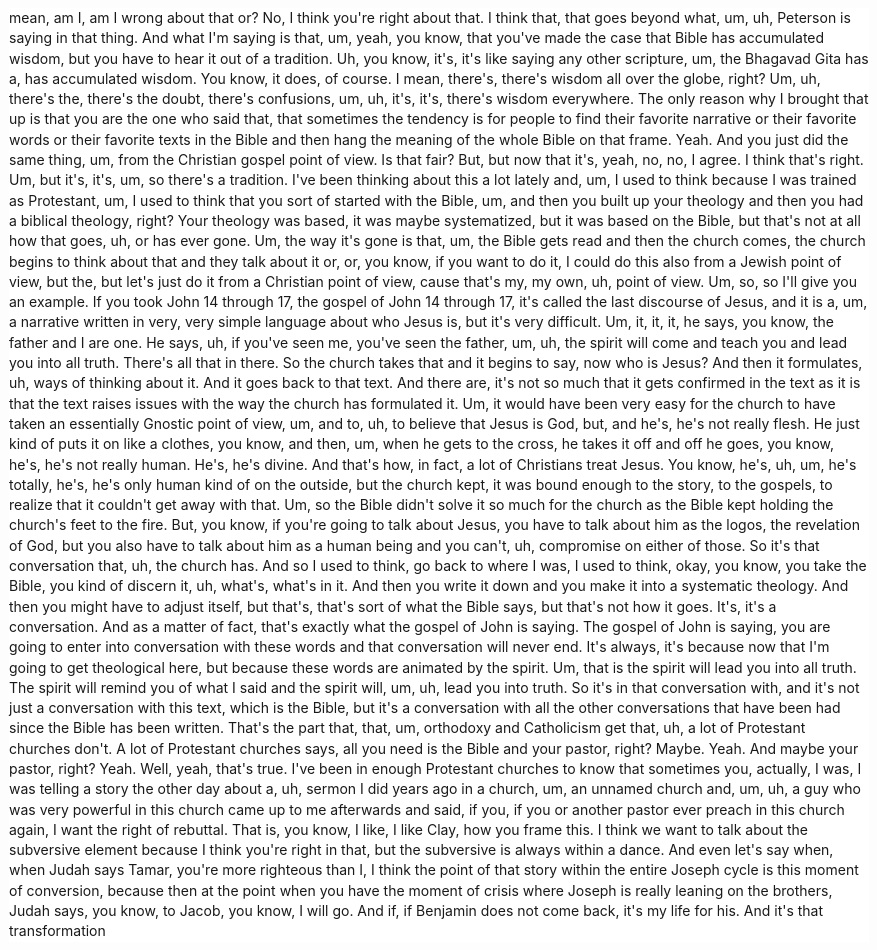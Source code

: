 mean, am I, am I wrong about that or? No, I think you're right about that. I think that, that goes beyond what, um, uh, Peterson is saying in that thing. And what I'm saying is that, um, yeah, you know, that you've made the case that Bible has accumulated wisdom, but you have to hear it out of a tradition. Uh, you know, it's, it's like saying any other scripture, um, the Bhagavad Gita has a, has accumulated wisdom. You know, it does, of course. I mean, there's, there's wisdom all over the globe, right? Um, uh, there's the, there's the doubt, there's confusions, um, uh, it's, it's, there's wisdom everywhere. The only reason why I brought that up is that you are the one who said that, that sometimes the tendency is for people to find their favorite narrative or their favorite words or their favorite texts in the Bible and then hang the meaning of the whole Bible on that frame. Yeah. And you just did the same thing, um, from the Christian gospel point of view. Is that fair? But, but now that it's, yeah, no, no, I agree. I think that's right. Um, but it's, it's, um, so there's a tradition. I've been thinking about this a lot lately and, um, I used to think because I was trained as Protestant, um, I used to think that you sort of started with the Bible, um, and then you built up your theology and then you had a biblical theology, right? Your theology was based, it was maybe systematized, but it was based on the Bible, but that's not at all how that goes, uh, or has ever gone. Um, the way it's gone is that, um, the Bible gets read and then the church comes, the church begins to think about that and they talk about it or, or, you know, if you want to do it, I could do this also from a Jewish point of view, but the, but let's just do it from a Christian point of view, cause that's my, my own, uh, point of view. Um, so, so I'll give you an example. If you took John 14 through 17, the gospel of John 14 through 17, it's called the last discourse of Jesus, and it is a, um, a narrative written in very, very simple language about who Jesus is, but it's very difficult. Um, it, it, it, he says, you know, the father and I are one. He says, uh, if you've seen me, you've seen the father, um, uh, the spirit will come and teach you and lead you into all truth. There's all that in there. So the church takes that and it begins to say, now who is Jesus? And then it formulates, uh, ways of thinking about it. And it goes back to that text. And there are, it's not so much that it gets confirmed in the text as it is that the text raises issues with the way the church has formulated it. Um, it would have been very easy for the church to have taken an essentially Gnostic point of view, um, and to, uh, to believe that Jesus is God, but, and he's, he's not really flesh. He just kind of puts it on like a clothes, you know, and then, um, when he gets to the cross, he takes it off and off he goes, you know, he's, he's not really human. He's, he's divine. And that's how, in fact, a lot of Christians treat Jesus. You know, he's, uh, um, he's totally, he's, he's only human kind of on the outside, but the church kept, it was bound enough to the story, to the gospels, to realize that it couldn't get away with that. Um, so the Bible didn't solve it so much for the church as the Bible kept holding the church's feet to the fire. But, you know, if you're going to talk about Jesus, you have to talk about him as the logos, the revelation of God, but you also have to talk about him as a human being and you can't, uh, compromise on either of those. So it's that conversation that, uh, the church has. And so I used to think, go back to where I was, I used to think, okay, you know, you take the Bible, you kind of discern it, uh, what's, what's in it. And then you write it down and you make it into a systematic theology. And then you might have to adjust itself, but that's, that's sort of what the Bible says, but that's not how it goes. It's, it's a conversation. And as a matter of fact, that's exactly what the gospel of John is saying. The gospel of John is saying, you are going to enter into conversation with these words and that conversation will never end. It's always, it's because now that I'm going to get theological here, but because these words are animated by the spirit. Um, that is the spirit will lead you into all truth. The spirit will remind you of what I said and the spirit will, um, uh, lead you into truth. So it's in that conversation with, and it's not just a conversation with this text, which is the Bible, but it's a conversation with all the other conversations that have been had since the Bible has been written. That's the part that, that, um, orthodoxy and Catholicism get that, uh, a lot of Protestant churches don't. A lot of Protestant churches says, all you need is the Bible and your pastor, right? Maybe. Yeah. And maybe your pastor, right? Yeah. Well, yeah, that's true. I've been in enough Protestant churches to know that sometimes you, actually, I was, I was telling a story the other day about a, uh, sermon I did years ago in a church, um, an unnamed church and, um, uh, a guy who was very powerful in this church came up to me afterwards and said, if you, if you or another pastor ever preach in this church again, I want the right of rebuttal. That is, you know, I like, I like Clay, how you frame this. I think we want to talk about the subversive element because I think you're right in that, but the subversive is always within a dance. And even let's say when, when Judah says Tamar, you're more righteous than I, I think the point of that story within the entire Joseph cycle is this moment of conversion, because then at the point when you have the moment of crisis where Joseph is really leaning on the brothers, Judah says, you know, to Jacob, you know, I will go. And if, if Benjamin does not come back, it's my life for his. And it's that transformation